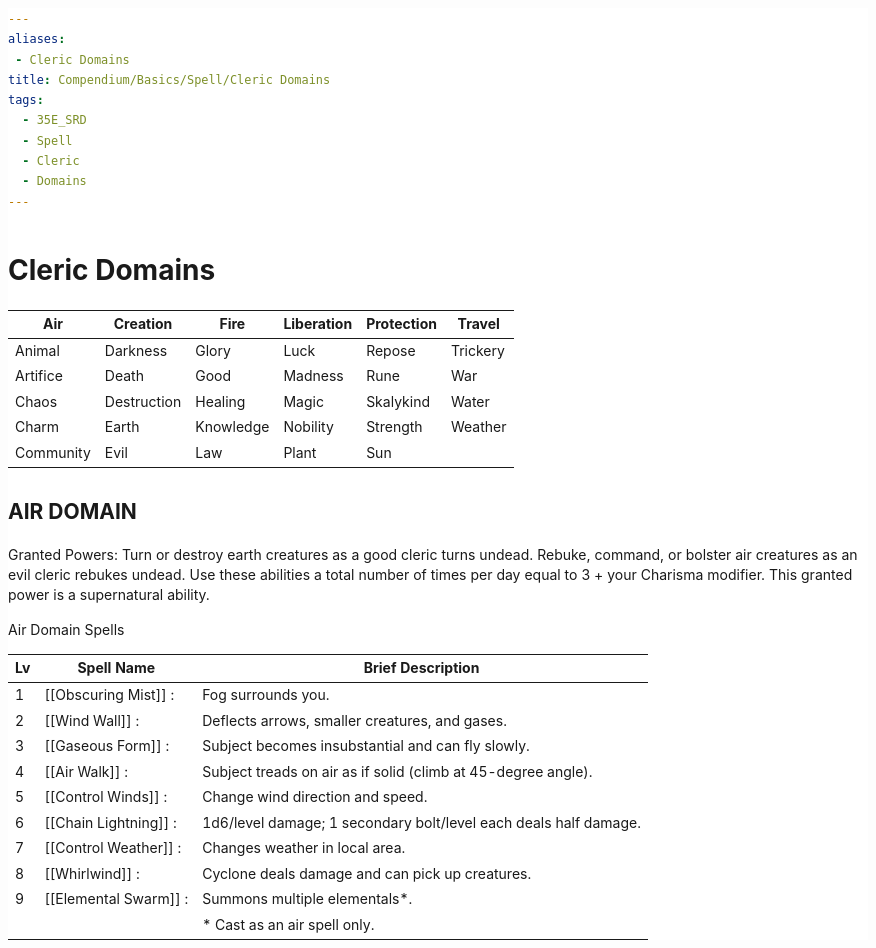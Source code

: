 ```yaml
---
aliases:
 - Cleric Domains
title: Compendium/Basics/Spell/Cleric Domains
tags: 
  - 35E_SRD
  - Spell
  - Cleric
  - Domains
---
```



# Cleric Domains


|Air|Creation|Fire|Liberation|Protection|Travel|
|---|---|---|---|---|---|
|Animal|Darkness|Glory|Luck|Repose|Trickery|
|Artifice|Death|Good|Madness|Rune|War|
|Chaos|Destruction|Healing|Magic|Skalykind|Water|
|Charm|Earth|Knowledge|Nobility|Strength|Weather|
|Community|Evil|Law|Plant|Sun||


## AIR DOMAIN

Granted Powers: Turn or destroy earth creatures as a good cleric turns undead. Rebuke, command, or bolster air creatures as an evil cleric rebukes undead. Use these abilities a total number of times per day equal to 3 + your Charisma modifier. This granted power is a supernatural ability.

Air Domain Spells

|Lv|Spell Name|Brief Description|
|---|---|---|
|1|[[Obscuring Mist]] :|Fog surrounds you.|
|2|[[Wind Wall]] :|Deflects arrows, smaller creatures, and gases.|
|3|[[Gaseous Form]] :|Subject becomes insubstantial and can fly slowly.|
|4|[[Air Walk]] :|Subject treads on air as if solid (climb at 45-degree angle).|
|5|[[Control Winds]] :|Change wind direction and speed.|
|6|[[Chain Lightning]] :|1d6/level damage; 1 secondary bolt/level each deals half damage.|
|7|[[Control Weather]] :|Changes weather in local area.|
|8|[[Whirlwind]] :|Cyclone deals damage and can pick up creatures.|
|9|[[Elemental Swarm]] :|Summons multiple elementals*.|
|||* Cast as an air spell only.|
